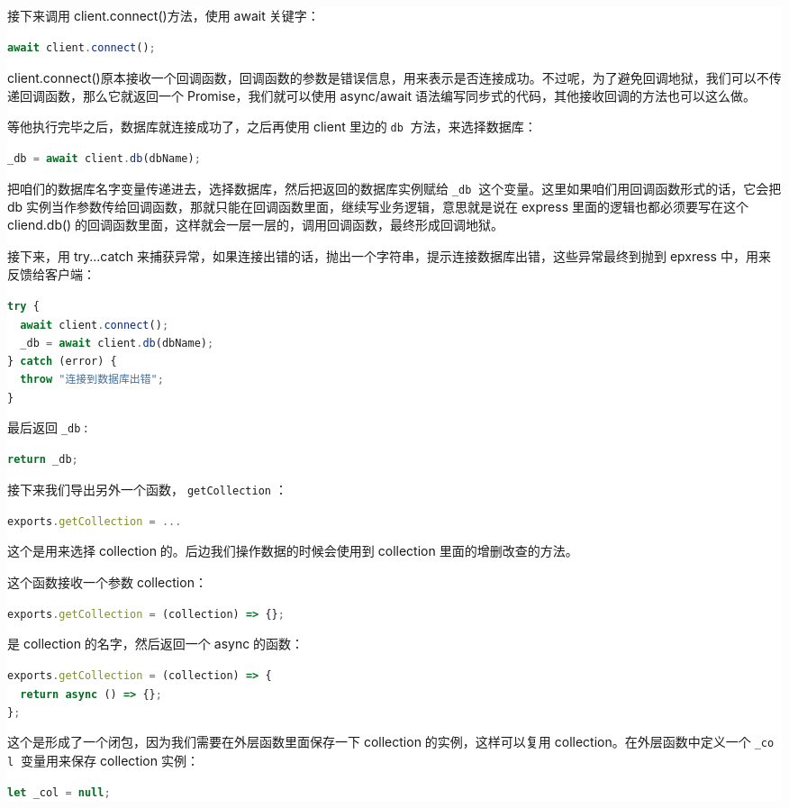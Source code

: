 接下来调用 client.connect()方法，使用 await 关键字：

```javascript
await client.connect();
```

client.connect()原本接收一个回调函数，回调函数的参数是错误信息，用来表示是否连接成功。不过呢，为了避免回调地狱，我们可以不传递回调函数，那么它就返回一个 Promise，我们就可以使用 async/await 语法编写同步式的代码，其他接收回调的方法也可以这么做。

等他执行完毕之后，数据库就连接成功了，之后再使用 client 里边的 `db`  方法，来选择数据库：

```javascript
_db = await client.db(dbName);
```

把咱们的数据库名字变量传递进去，选择数据库，然后把返回的数据库实例赋给 `_db`  这个变量。这里如果咱们用回调函数形式的话，它会把 db 实例当作参数传给回调函数，那就只能在回调函数里面，继续写业务逻辑，意思就是说在 express 里面的逻辑也都必须要写在这个 cliend.db() 的回调函数里面，这样就会一层一层的，调用回调函数，最终形成回调地狱。

接下来，用 try...catch 来捕获异常，如果连接出错的话，抛出一个字符串，提示连接数据库出错，这些异常最终到抛到 epxress 中，用来反馈给客户端：

```javascript
try {
  await client.connect();
  _db = await client.db(dbName);
} catch (error) {
  throw "连接到数据库出错";
}
```

最后返回 `_db` :

```javascript
return _db;
```

接下来我们导出另外一个函数， `getCollection` ：

```javascript
exports.getCollection = ...
```

这个是用来选择 collection 的。后边我们操作数据的时候会使用到 collection 里面的增删改查的方法。

这个函数接收一个参数 collection：

```javascript
exports.getCollection = (collection) => {};
```

是 collection 的名字，然后返回一个 async 的函数：

```javascript
exports.getCollection = (collection) => {
  return async () => {};
};
```

这个是形成了一个闭包，因为我们需要在外层函数里面保存一下 collection 的实例，这样可以复用 collection。在外层函数中定义一个 `_col`  变量用来保存 collection 实例：

```javascript
let _col = null;
```
